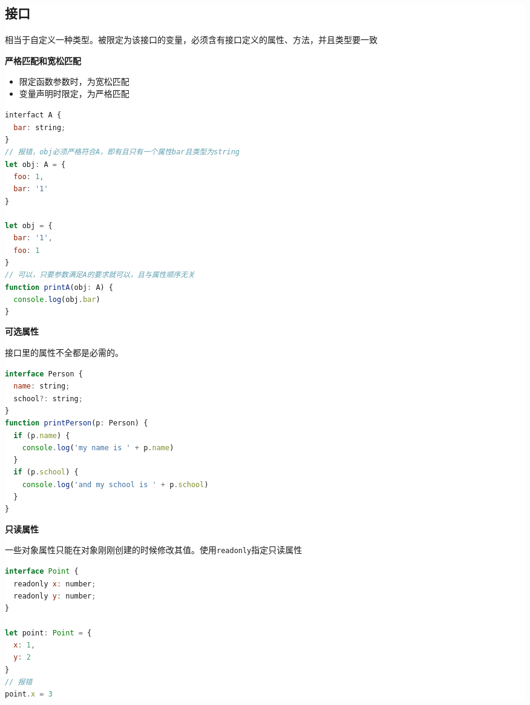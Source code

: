 ## 接口

相当于自定义一种类型。被限定为该接口的变量，必须含有接口定义的属性、方法，并且类型要一致

**严格匹配和宽松匹配**

- 限定函数参数时，为宽松匹配
- 变量声明时限定，为严格匹配

```js
interfact A {
  bar: string;
}
// 报错，obj必须严格符合A，即有且只有一个属性bar且类型为string
let obj: A = {
  foo: 1,
  bar: '1'
}

let obj = {
  bar: '1',
  foo: 1
}
// 可以，只要参数满足A的要求就可以，且与属性顺序无关
function printA(obj: A) {
  console.log(obj.bar)
}
```

**可选属性**

接口里的属性不全都是必需的。

```js
interface Person {
  name: string;
  school?: string;
}
function printPerson(p: Person) {
  if (p.name) {
    console.log('my name is ' + p.name)
  }
  if (p.school) {
    console.log('and my school is ' + p.school)
  }
}
```

**只读属性**

一些对象属性只能在对象刚刚创建的时候修改其值。使用`readonly`指定只读属性

```js
interface Point {
  readonly x: number;
  readonly y: number;
}

let point: Point = {
  x: 1,
  y: 2
}
// 报错
point.x = 3
```
